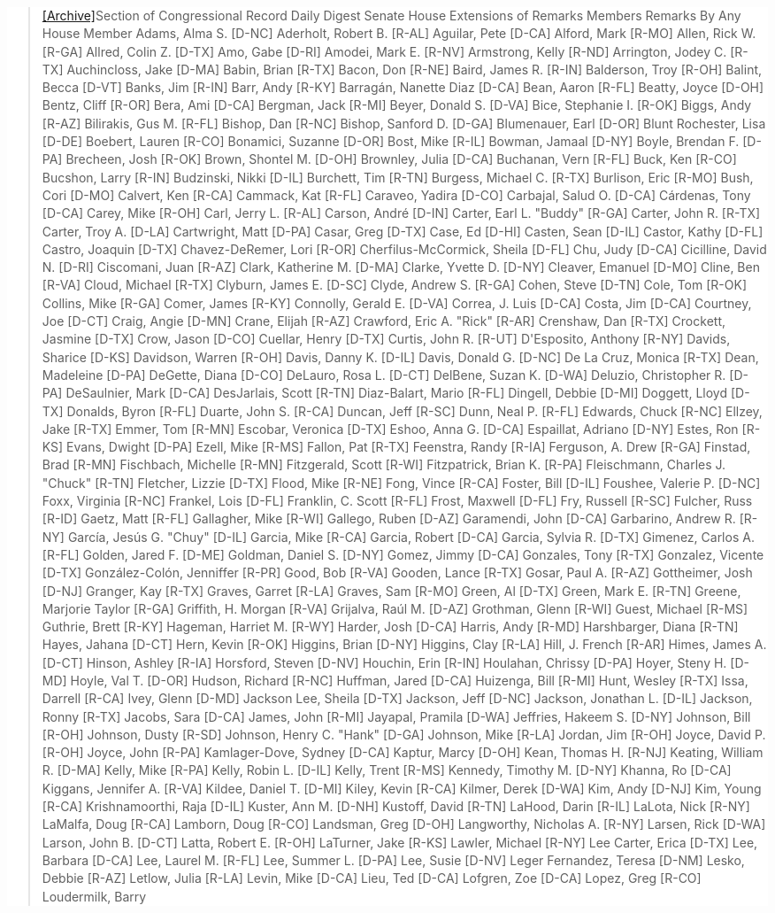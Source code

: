 > [[Archive]](https://web.archive.org/web/20240000000000*/https://www.congress.gov/event/117th-congress/house-event/114224?s=1&r=2)Section of Congressional Record Daily Digest Senate House Extensions of Remarks Members Remarks By Any House Member Adams, Alma S. [D-NC] Aderholt, Robert B. [R-AL] Aguilar, Pete [D-CA] Alford, Mark [R-MO] Allen, Rick W. [R-GA] Allred, Colin Z. [D-TX] Amo, Gabe [D-RI] Amodei, Mark E. [R-NV] Armstrong, Kelly [R-ND] Arrington, Jodey C. [R-TX] Auchincloss, Jake [D-MA] Babin, Brian [R-TX] Bacon, Don [R-NE] Baird, James R. [R-IN] Balderson, Troy [R-OH] Balint, Becca [D-VT] Banks, Jim [R-IN] Barr, Andy [R-KY] Barragán, Nanette Diaz [D-CA] Bean, Aaron [R-FL] Beatty, Joyce [D-OH] Bentz, Cliff [R-OR] Bera, Ami [D-CA] Bergman, Jack [R-MI] Beyer, Donald S. [D-VA] Bice, Stephanie I. [R-OK] Biggs, Andy [R-AZ] Bilirakis, Gus M. [R-FL] Bishop, Dan [R-NC] Bishop, Sanford D. [D-GA] Blumenauer, Earl [D-OR] Blunt Rochester, Lisa [D-DE] Boebert, Lauren [R-CO] Bonamici, Suzanne [D-OR] Bost, Mike [R-IL] Bowman, Jamaal [D-NY] Boyle, Brendan F. [D-PA] Brecheen, Josh [R-OK] Brown, Shontel M. [D-OH] Brownley, Julia [D-CA] Buchanan, Vern [R-FL] Buck, Ken [R-CO] Bucshon, Larry [R-IN] Budzinski, Nikki [D-IL] Burchett, Tim [R-TN] Burgess, Michael C. [R-TX] Burlison, Eric [R-MO] Bush, Cori [D-MO] Calvert, Ken [R-CA] Cammack, Kat [R-FL] Caraveo, Yadira [D-CO] Carbajal, Salud O. [D-CA] Cárdenas, Tony [D-CA] Carey, Mike [R-OH] Carl, Jerry L. [R-AL] Carson, André [D-IN] Carter, Earl L. "Buddy" [R-GA] Carter, John R. [R-TX] Carter, Troy A. [D-LA] Cartwright, Matt [D-PA] Casar, Greg [D-TX] Case, Ed [D-HI] Casten, Sean [D-IL] Castor, Kathy [D-FL] Castro, Joaquin [D-TX] Chavez-DeRemer, Lori [R-OR] Cherfilus-McCormick, Sheila [D-FL] Chu, Judy [D-CA] Cicilline, David N. [D-RI] Ciscomani, Juan [R-AZ] Clark, Katherine M. [D-MA] Clarke, Yvette D. [D-NY] Cleaver, Emanuel [D-MO] Cline, Ben [R-VA] Cloud, Michael [R-TX] Clyburn, James E. [D-SC] Clyde, Andrew S. [R-GA] Cohen, Steve [D-TN] Cole, Tom [R-OK] Collins, Mike [R-GA] Comer, James [R-KY] Connolly, Gerald E. [D-VA] Correa, J. Luis [D-CA] Costa, Jim [D-CA] Courtney, Joe [D-CT] Craig, Angie [D-MN] Crane, Elijah [R-AZ] Crawford, Eric A. "Rick" [R-AR] Crenshaw, Dan [R-TX] Crockett, Jasmine [D-TX] Crow, Jason [D-CO] Cuellar, Henry [D-TX] Curtis, John R. [R-UT] D'Esposito, Anthony [R-NY] Davids, Sharice [D-KS] Davidson, Warren [R-OH] Davis, Danny K. [D-IL] Davis, Donald G. [D-NC] De La Cruz, Monica [R-TX] Dean, Madeleine [D-PA] DeGette, Diana [D-CO] DeLauro, Rosa L. [D-CT] DelBene, Suzan K. [D-WA] Deluzio, Christopher R. [D-PA] DeSaulnier, Mark [D-CA] DesJarlais, Scott [R-TN] Diaz-Balart, Mario [R-FL] Dingell, Debbie [D-MI] Doggett, Lloyd [D-TX] Donalds, Byron [R-FL] Duarte, John S. [R-CA] Duncan, Jeff [R-SC] Dunn, Neal P. [R-FL] Edwards, Chuck [R-NC] Ellzey, Jake [R-TX] Emmer, Tom [R-MN] Escobar, Veronica [D-TX] Eshoo, Anna G. [D-CA] Espaillat, Adriano [D-NY] Estes, Ron [R-KS] Evans, Dwight [D-PA] Ezell, Mike [R-MS] Fallon, Pat [R-TX] Feenstra, Randy [R-IA] Ferguson, A. Drew [R-GA] Finstad, Brad [R-MN] Fischbach, Michelle [R-MN] Fitzgerald, Scott [R-WI] Fitzpatrick, Brian K. [R-PA] Fleischmann, Charles J. "Chuck" [R-TN] Fletcher, Lizzie [D-TX] Flood, Mike [R-NE] Fong, Vince [R-CA] Foster, Bill [D-IL] Foushee, Valerie P. [D-NC] Foxx, Virginia [R-NC] Frankel, Lois [D-FL] Franklin, C. Scott [R-FL] Frost, Maxwell [D-FL] Fry, Russell [R-SC] Fulcher, Russ [R-ID] Gaetz, Matt [R-FL] Gallagher, Mike [R-WI] Gallego, Ruben [D-AZ] Garamendi, John [D-CA] Garbarino, Andrew R. [R-NY] García, Jesús G. "Chuy" [D-IL] Garcia, Mike [R-CA] Garcia, Robert [D-CA] Garcia, Sylvia R. [D-TX] Gimenez, Carlos A. [R-FL] Golden, Jared F. [D-ME] Goldman, Daniel S. [D-NY] Gomez, Jimmy [D-CA] Gonzales, Tony [R-TX] Gonzalez, Vicente [D-TX] González-Colón, Jenniffer [R-PR] Good, Bob [R-VA] Gooden, Lance [R-TX] Gosar, Paul A. [R-AZ] Gottheimer, Josh [D-NJ] Granger, Kay [R-TX] Graves, Garret [R-LA] Graves, Sam [R-MO] Green, Al [D-TX] Green, Mark E. [R-TN] Greene, Marjorie Taylor [R-GA] Griffith, H. Morgan [R-VA] Grijalva, Raúl M. [D-AZ] Grothman, Glenn [R-WI] Guest, Michael [R-MS] Guthrie, Brett [R-KY] Hageman, Harriet M. [R-WY] Harder, Josh [D-CA] Harris, Andy [R-MD] Harshbarger, Diana [R-TN] Hayes, Jahana [D-CT] Hern, Kevin [R-OK] Higgins, Brian [D-NY] Higgins, Clay [R-LA] Hill, J. French [R-AR] Himes, James A. [D-CT] Hinson, Ashley [R-IA] Horsford, Steven [D-NV] Houchin, Erin [R-IN] Houlahan, Chrissy [D-PA] Hoyer, Steny H. [D-MD] Hoyle, Val T. [D-OR] Hudson, Richard [R-NC] Huffman, Jared [D-CA] Huizenga, Bill [R-MI] Hunt, Wesley [R-TX] Issa, Darrell [R-CA] Ivey, Glenn [D-MD] Jackson Lee, Sheila [D-TX] Jackson, Jeff [D-NC] Jackson, Jonathan L. [D-IL] Jackson, Ronny [R-TX] Jacobs, Sara [D-CA] James, John [R-MI] Jayapal, Pramila [D-WA] Jeffries, Hakeem S. [D-NY] Johnson, Bill [R-OH] Johnson, Dusty [R-SD] Johnson, Henry C. "Hank" [D-GA] Johnson, Mike [R-LA] Jordan, Jim [R-OH] Joyce, David P. [R-OH] Joyce, John [R-PA] Kamlager-Dove, Sydney [D-CA] Kaptur, Marcy [D-OH] Kean, Thomas H. [R-NJ] Keating, William R. [D-MA] Kelly, Mike [R-PA] Kelly, Robin L. [D-IL] Kelly, Trent [R-MS] Kennedy, Timothy M. [D-NY] Khanna, Ro [D-CA] Kiggans, Jennifer A. [R-VA] Kildee, Daniel T. [D-MI] Kiley, Kevin [R-CA] Kilmer, Derek [D-WA] Kim, Andy [D-NJ] Kim, Young [R-CA] Krishnamoorthi, Raja [D-IL] Kuster, Ann M. [D-NH] Kustoff, David [R-TN] LaHood, Darin [R-IL] LaLota, Nick [R-NY] LaMalfa, Doug [R-CA] Lamborn, Doug [R-CO] Landsman, Greg [D-OH] Langworthy, Nicholas A. [R-NY] Larsen, Rick [D-WA] Larson, John B. [D-CT] Latta, Robert E. [R-OH] LaTurner, Jake [R-KS] Lawler, Michael [R-NY] Lee Carter, Erica [D-TX] Lee, Barbara [D-CA] Lee, Laurel M. [R-FL] Lee, Summer L. [D-PA] Lee, Susie [D-NV] Leger Fernandez, Teresa [D-NM] Lesko, Debbie [R-AZ] Letlow, Julia [R-LA] Levin, Mike [D-CA] Lieu, Ted [D-CA] Lofgren, Zoe [D-CA] Lopez, Greg [R-CO] Loudermilk, Barry
